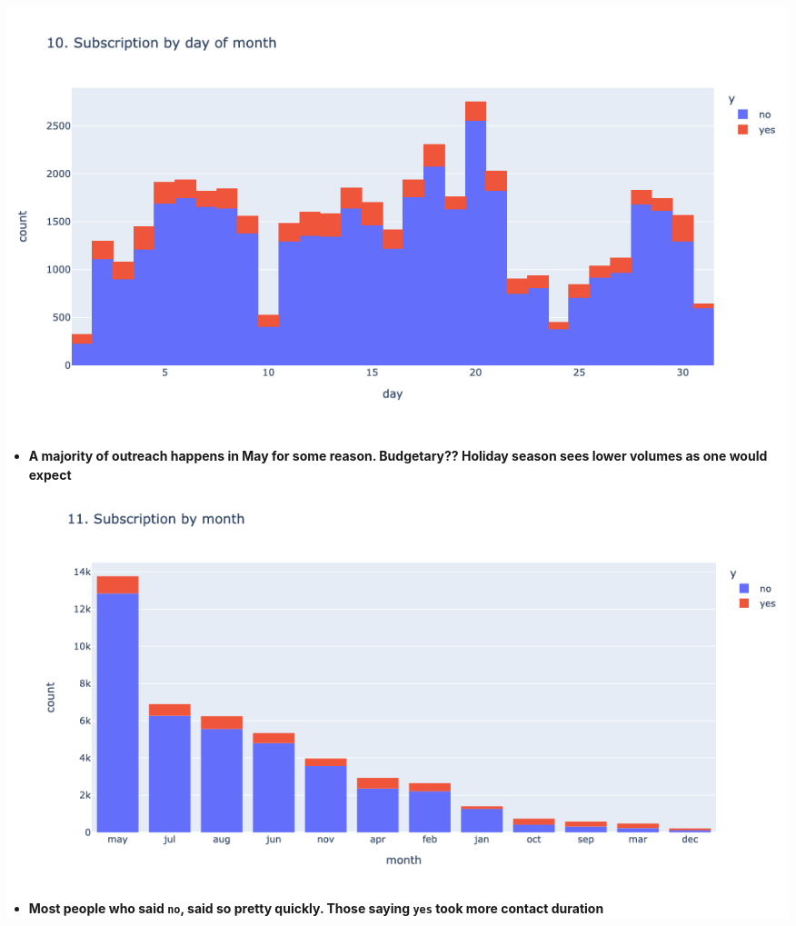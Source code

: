 ![day](images/newplot-11.png "Subscription by day of month")
- __A majority of outreach happens in May for some reason. Budgetary?? Holiday season sees lower volumes as one would expect__
![month](images/newplot-12.png "Subscription by month")
- __Most people who said `no`, said so pretty quickly. Those saying `yes` took more contact duration__